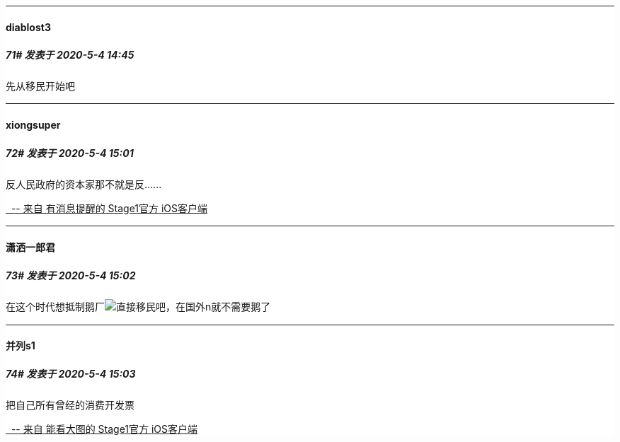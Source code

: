 





-----

####  diablost3  
##### 71#       发表于 2020-5-4 14:45




先从移民开始吧







-----

####  xiongsuper  
##### 72#       发表于 2020-5-4 15:01




反人民政府的资本家那不就是反......

[  -- 来自 有消息提醒的 Stage1官方 iOS客户端](https://itunes.apple.com/fi/app/saraba1st/id1221237470?mt=8)







-----

####  潇洒一郎君  
##### 73#       发表于 2020-5-4 15:02




在这个时代想抵制鹅厂<img src="https://static.saraba1st.com/image/smiley/face2017/049.png" referrerpolicy="no-referrer">直接移民吧，在国外n就不需要鹅了







-----

####  并列s1  
##### 74#       发表于 2020-5-4 15:03




把自己所有曾经的消费开发票

[  -- 来自 能看大图的 Stage1官方 iOS客户端](https://itunes.apple.com/fi/app/saraba1st/id1221237470?mt=8)


